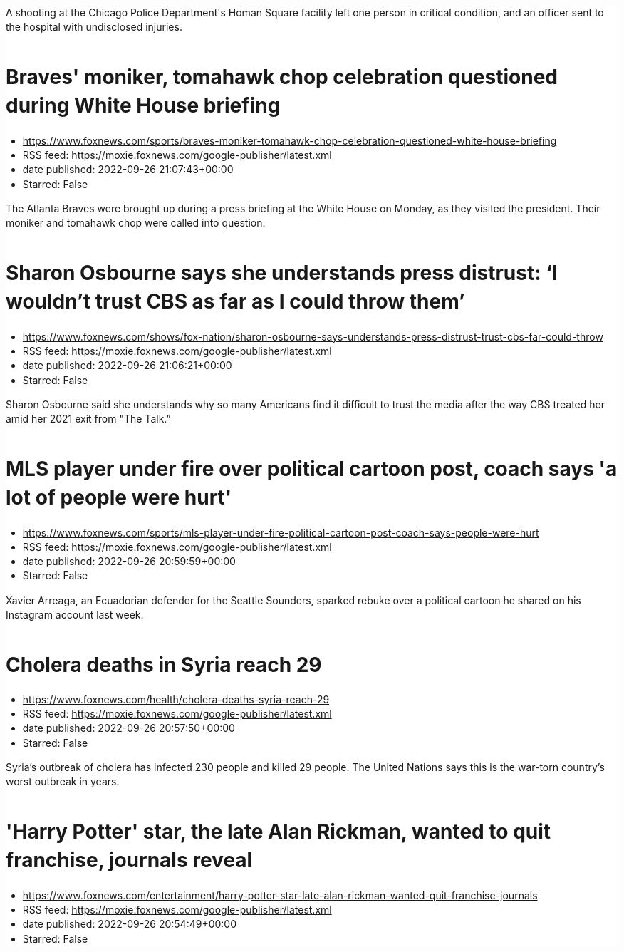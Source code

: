A shooting at the Chicago Police Department's Homan Square facility left one person in critical condition, and an officer sent to the hospital with undisclosed injuries.

# Braves' moniker, tomahawk chop celebration questioned during White House briefing
 - https://www.foxnews.com/sports/braves-moniker-tomahawk-chop-celebration-questioned-white-house-briefing
 - RSS feed: https://moxie.foxnews.com/google-publisher/latest.xml
 - date published: 2022-09-26 21:07:43+00:00
 - Starred: False

The Atlanta Braves were brought up during a press briefing at the White House on Monday, as they visited the president. Their moniker and tomahawk chop were called into question.

# Sharon Osbourne says she understands press distrust: ‘I wouldn’t trust CBS as far as I could throw them’
 - https://www.foxnews.com/shows/fox-nation/sharon-osbourne-says-understands-press-distrust-trust-cbs-far-could-throw
 - RSS feed: https://moxie.foxnews.com/google-publisher/latest.xml
 - date published: 2022-09-26 21:06:21+00:00
 - Starred: False

Sharon Osbourne said she understands why so many Americans find it difficult to trust the media after the way CBS treated her amid her 2021 exit from "The Talk.”

# MLS player under fire over political cartoon post, coach says 'a lot of people were hurt'
 - https://www.foxnews.com/sports/mls-player-under-fire-political-cartoon-post-coach-says-people-were-hurt
 - RSS feed: https://moxie.foxnews.com/google-publisher/latest.xml
 - date published: 2022-09-26 20:59:59+00:00
 - Starred: False

Xavier Arreaga, an Ecuadorian defender for the Seattle Sounders, sparked rebuke over a political cartoon he shared on his Instagram account last week.

# Cholera deaths in Syria reach 29
 - https://www.foxnews.com/health/cholera-deaths-syria-reach-29
 - RSS feed: https://moxie.foxnews.com/google-publisher/latest.xml
 - date published: 2022-09-26 20:57:50+00:00
 - Starred: False

Syria’s outbreak of cholera has infected 230 people and killed 29 people. The United Nations says this is the war-torn country’s worst outbreak in years.

# 'Harry Potter' star, the late Alan Rickman, wanted to quit franchise, journals reveal
 - https://www.foxnews.com/entertainment/harry-potter-star-late-alan-rickman-wanted-quit-franchise-journals
 - RSS feed: https://moxie.foxnews.com/google-publisher/latest.xml
 - date published: 2022-09-26 20:54:49+00:00
 - Starred: False
